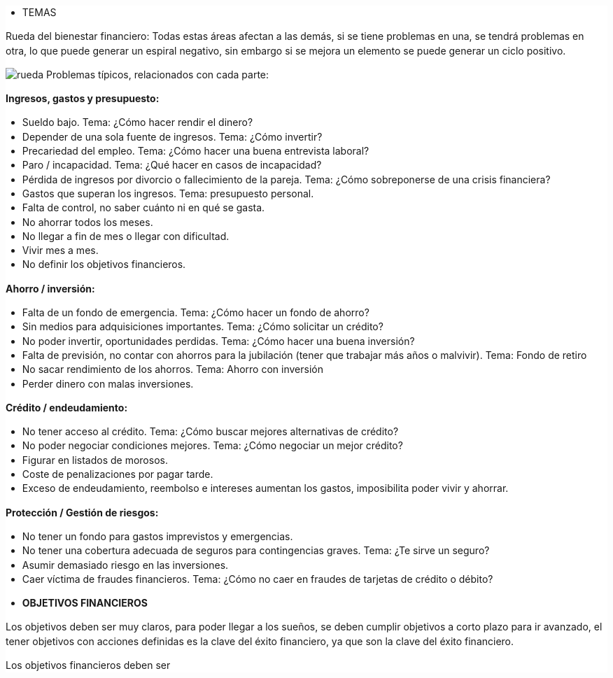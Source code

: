 - TEMAS

Rueda del bienestar financiero: Todas estas áreas afectan a las demás, si se tiene problemas en una, se tendrá problemas en otra, lo que puede generar un espiral negativo, sin embargo si se mejora un elemento se puede generar un ciclo positivo.

![rueda](http://i63.tinypic.com/fk9o9l.jpg)
Problemas típicos, relacionados con cada parte:

**Ingresos, gastos y presupuesto:** 
* Sueldo bajo. Tema: ¿Cómo hacer rendir el dinero?
* Depender de una sola fuente de ingresos. Tema: ¿Cómo invertir?
* Precariedad del empleo. Tema: ¿Cómo hacer una buena entrevista laboral?
* Paro / incapacidad. Tema: ¿Qué hacer en casos de incapacidad?
* Pérdida de ingresos por divorcio o fallecimiento de la pareja. Tema: ¿Cómo sobreponerse de una crisis financiera?
* Gastos que superan los ingresos. Tema: presupuesto personal.
* Falta de control, no saber cuánto ni en qué se gasta. 
* No ahorrar todos los meses. 
* No llegar a fin de mes o llegar con dificultad. 
* Vivir mes a mes. 
* No definir los objetivos financieros.

**Ahorro / inversión:** 
* Falta de un fondo de emergencia. Tema: ¿Cómo hacer un fondo de ahorro?
* Sin medios para adquisiciones importantes. Tema: ¿Cómo solicitar un crédito?
* No poder invertir, oportunidades perdidas. Tema: ¿Cómo hacer una buena inversión?
* Falta de previsión, no contar con ahorros para la jubilación (tener que trabajar más años o malvivir). Tema: Fondo de retiro
* No sacar rendimiento de los ahorros. Tema: Ahorro con inversión
* Perder dinero con malas inversiones.

**Crédito / endeudamiento:** 
* No tener acceso al crédito. Tema: ¿Cómo buscar mejores alternativas de crédito?
* No poder negociar condiciones mejores. Tema: ¿Cómo negociar un mejor crédito?
* Figurar en listados de morosos. 
* Coste de penalizaciones por pagar tarde. 
* Exceso de endeudamiento, reembolso e intereses aumentan los gastos, imposibilita poder vivir y ahorrar.

**Protección / Gestión de riesgos:** 
* No tener un fondo para gastos imprevistos y emergencias. 
* No tener una cobertura adecuada de seguros para contingencias graves. Tema: ¿Te sirve un seguro?
* Asumir demasiado riesgo en las inversiones. 
* Caer víctima de fraudes financieros. Tema: ¿Cómo no caer en fraudes de tarjetas de crédito o débito?

- **OBJETIVOS FINANCIEROS**

Los objetivos deben ser muy claros, para poder llegar a los sueños, se deben cumplir objetivos a corto plazo para ir avanzado, el tener objetivos con acciones definidas es la clave del éxito financiero, ya que son la clave del éxito financiero.

Los objetivos financieros deben ser
 